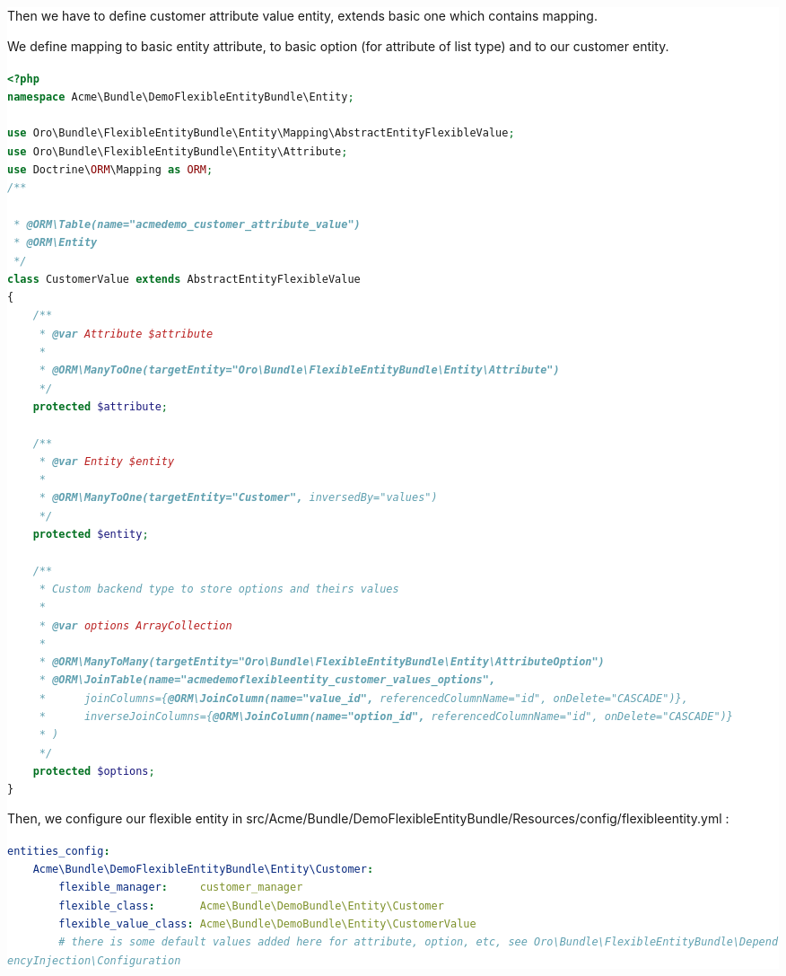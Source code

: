 Then we have to define customer attribute value entity, extends basic one which contains mapping.

We define mapping to basic entity attribute, to basic option (for attribute of list type) and to our customer entity.
```php
<?php
namespace Acme\Bundle\DemoFlexibleEntityBundle\Entity;

use Oro\Bundle\FlexibleEntityBundle\Entity\Mapping\AbstractEntityFlexibleValue;
use Oro\Bundle\FlexibleEntityBundle\Entity\Attribute;
use Doctrine\ORM\Mapping as ORM;
/**

 * @ORM\Table(name="acmedemo_customer_attribute_value")
 * @ORM\Entity
 */
class CustomerValue extends AbstractEntityFlexibleValue
{
    /**
     * @var Attribute $attribute
     *
     * @ORM\ManyToOne(targetEntity="Oro\Bundle\FlexibleEntityBundle\Entity\Attribute")
     */
    protected $attribute;

    /**
     * @var Entity $entity
     *
     * @ORM\ManyToOne(targetEntity="Customer", inversedBy="values")
     */
    protected $entity;

    /**
     * Custom backend type to store options and theirs values
     *
     * @var options ArrayCollection
     *
     * @ORM\ManyToMany(targetEntity="Oro\Bundle\FlexibleEntityBundle\Entity\AttributeOption")
     * @ORM\JoinTable(name="acmedemoflexibleentity_customer_values_options",
     *      joinColumns={@ORM\JoinColumn(name="value_id", referencedColumnName="id", onDelete="CASCADE")},
     *      inverseJoinColumns={@ORM\JoinColumn(name="option_id", referencedColumnName="id", onDelete="CASCADE")}
     * )
     */
    protected $options;
}
```

Then, we configure our flexible entity in src/Acme/Bundle/DemoFlexibleEntityBundle/Resources/config/flexibleentity.yml :
```yaml
entities_config:
    Acme\Bundle\DemoFlexibleEntityBundle\Entity\Customer:
        flexible_manager:     customer_manager
        flexible_class:       Acme\Bundle\DemoBundle\Entity\Customer
        flexible_value_class: Acme\Bundle\DemoBundle\Entity\CustomerValue
        # there is some default values added here for attribute, option, etc, see Oro\Bundle\FlexibleEntityBundle\DependencyInjection\Configuration
```
